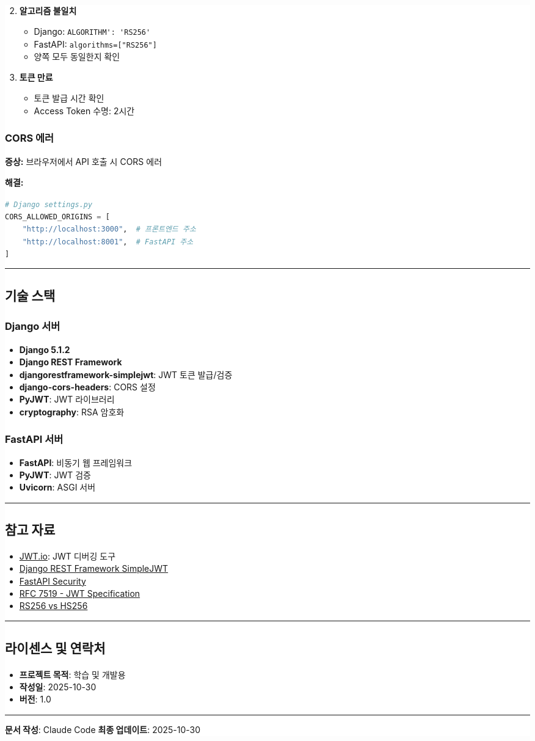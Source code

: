 2. **알고리즘 불일치**
   - Django: `ALGORITHM': 'RS256'`
   - FastAPI: `algorithms=["RS256"]`
   - 양쪽 모두 동일한지 확인

3. **토큰 만료**
   - 토큰 발급 시간 확인
   - Access Token 수명: 2시간

### CORS 에러

**증상:** 브라우저에서 API 호출 시 CORS 에러

**해결:**
```python
# Django settings.py
CORS_ALLOWED_ORIGINS = [
    "http://localhost:3000",  # 프론트엔드 주소
    "http://localhost:8001",  # FastAPI 주소
]
```

---

## 기술 스택

### Django 서버
- **Django 5.1.2**
- **Django REST Framework**
- **djangorestframework-simplejwt**: JWT 토큰 발급/검증
- **django-cors-headers**: CORS 설정
- **PyJWT**: JWT 라이브러리
- **cryptography**: RSA 암호화

### FastAPI 서버
- **FastAPI**: 비동기 웹 프레임워크
- **PyJWT**: JWT 검증
- **Uvicorn**: ASGI 서버

---

## 참고 자료

- [JWT.io](https://jwt.io/): JWT 디버깅 도구
- [Django REST Framework SimpleJWT](https://django-rest-framework-simplejwt.readthedocs.io/)
- [FastAPI Security](https://fastapi.tiangolo.com/tutorial/security/)
- [RFC 7519 - JWT Specification](https://tools.ietf.org/html/rfc7519)
- [RS256 vs HS256](https://auth0.com/blog/rs256-vs-hs256-whats-the-difference/)

---

## 라이센스 및 연락처

- **프로젝트 목적**: 학습 및 개발용
- **작성일**: 2025-10-30
- **버전**: 1.0

---

**문서 작성**: Claude Code
**최종 업데이트**: 2025-10-30

